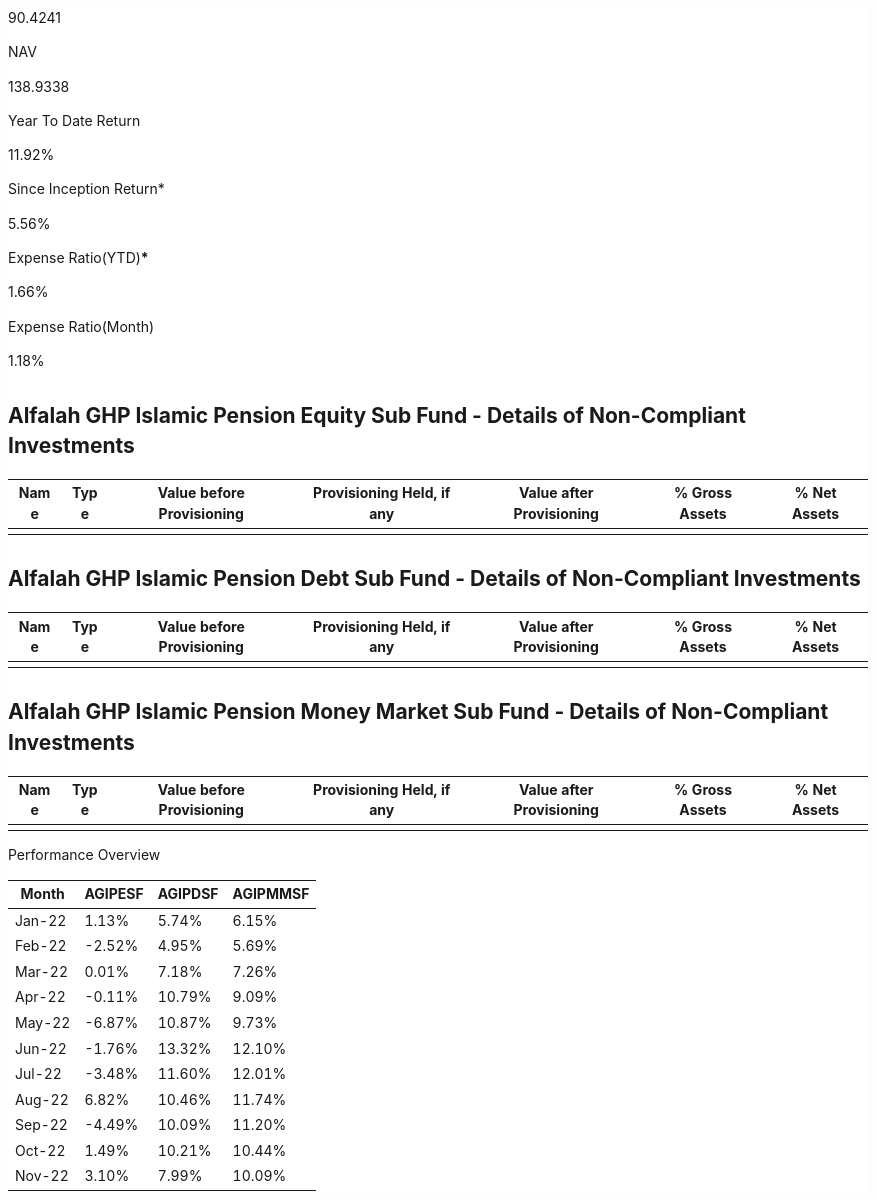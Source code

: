 90.4241

NAV

138.9338

Year To Date Return

11.92%

Since Inception Return\*

5.56%

Expense Ratio(YTD)**\***

1.66%

Expense Ratio(Month)

1.18%

## Alfalah GHP Islamic Pension Equity Sub Fund - Details of Non-Compliant Investments

| Name | Type | Value before Provisioning | Provisioning Held, if any | Value after Provisioning | % Gross Assets | % Net Assets |
| ---- | ---- | ------------------------- | ------------------------- | ------------------------ | -------------- | ------------ |
|      |      |                           |                           |                          |                |              |

## Alfalah GHP Islamic Pension Debt Sub Fund - Details of Non-Compliant Investments

| Name | Type | Value before Provisioning | Provisioning Held, if any | Value after Provisioning | % Gross Assets | % Net Assets |
| ---- | ---- | ------------------------- | ------------------------- | ------------------------ | -------------- | ------------ |
|      |      |                           |                           |                          |                |              |

## Alfalah GHP Islamic Pension Money Market Sub Fund - Details of Non-Compliant Investments

| Name | Type | Value before Provisioning | Provisioning Held, if any | Value after Provisioning | % Gross Assets | % Net Assets |
| ---- | ---- | ------------------------- | ------------------------- | ------------------------ | -------------- | ------------ |
|      |      |                           |                           |                          |                |              |

Performance Overview

| Month  | AGIPESF | AGIPDSF | AGIPMMSF |
| ------ | ------- | ------- | -------- |
| Jan-22 | 1.13%   | 5.74%   | 6.15%    |
| Feb-22 | -2.52%  | 4.95%   | 5.69%    |
| Mar-22 | 0.01%   | 7.18%   | 7.26%    |
| Apr-22 | -0.11%  | 10.79%  | 9.09%    |
| May-22 | -6.87%  | 10.87%  | 9.73%    |
| Jun-22 | -1.76%  | 13.32%  | 12.10%   |
| Jul-22 | -3.48%  | 11.60%  | 12.01%   |
| Aug-22 | 6.82%   | 10.46%  | 11.74%   |
| Sep-22 | -4.49%  | 10.09%  | 11.20%   |
| Oct-22 | 1.49%   | 10.21%  | 10.44%   |
| Nov-22 | 3.10%   | 7.99%   | 10.09%   |